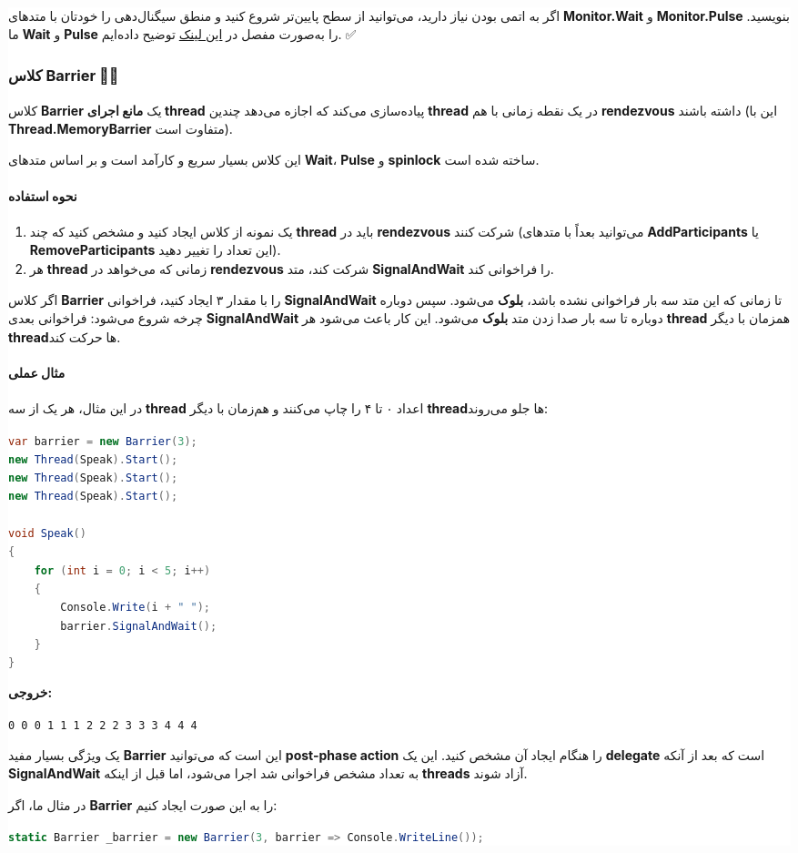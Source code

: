 اگر به اتمی بودن نیاز دارید، می‌توانید از سطح پایین‌تر شروع کنید و منطق سیگنال‌دهی را خودتان با متدهای **Monitor.Wait** و **Monitor.Pulse** بنویسید. ما **Wait** و **Pulse** را به‌صورت مفصل در [این لینک](http://albahari.com/threading) توضیح داده‌ایم. ✅

### کلاس Barrier 🛑🧵

کلاس **Barrier** یک **مانع اجرای thread** پیاده‌سازی می‌کند که اجازه می‌دهد چندین **thread** در یک نقطه زمانی با هم **rendezvous** داشته باشند (این با **Thread.MemoryBarrier** متفاوت است).

این کلاس بسیار سریع و کارآمد است و بر اساس متدهای **Wait**، **Pulse** و **spinlock** ساخته شده است.

#### نحوه استفاده

1. یک نمونه از کلاس ایجاد کنید و مشخص کنید که چند **thread** باید در **rendezvous** شرکت کنند (می‌توانید بعداً با متدهای **AddParticipants** یا **RemoveParticipants** این تعداد را تغییر دهید).
2. هر **thread** زمانی که می‌خواهد در **rendezvous** شرکت کند، متد **SignalAndWait** را فراخوانی کند.

اگر کلاس **Barrier** را با مقدار ۳ ایجاد کنید، فراخوانی **SignalAndWait** تا زمانی که این متد سه بار فراخوانی نشده باشد، **بلوک** می‌شود. سپس دوباره چرخه شروع می‌شود: فراخوانی بعدی **SignalAndWait** دوباره تا سه بار صدا زدن متد **بلوک** می‌شود. این کار باعث می‌شود هر **thread** همزمان با دیگر **thread**ها حرکت کند.

#### مثال عملی

در این مثال، هر یک از سه **thread** اعداد ۰ تا ۴ را چاپ می‌کنند و هم‌زمان با دیگر **thread**ها جلو می‌روند:

```csharp
var barrier = new Barrier(3);
new Thread(Speak).Start();
new Thread(Speak).Start();
new Thread(Speak).Start();

void Speak()
{
    for (int i = 0; i < 5; i++)
    {
        Console.Write(i + " ");
        barrier.SignalAndWait();
    }
}
```

**خروجی:**

```
0 0 0 1 1 1 2 2 2 3 3 3 4 4 4
```

یک ویژگی بسیار مفید **Barrier** این است که می‌توانید **post-phase action** را هنگام ایجاد آن مشخص کنید. این یک **delegate** است که بعد از آنکه **SignalAndWait** به تعداد مشخص فراخوانی شد اجرا می‌شود، اما قبل از اینکه **threads** آزاد شوند.

در مثال ما، اگر **Barrier** را به این صورت ایجاد کنیم:

```csharp
static Barrier _barrier = new Barrier(3, barrier => Console.WriteLine());
```
